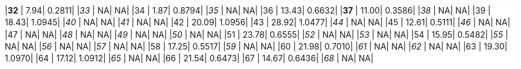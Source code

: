 |**32** |  7.94|     0.2811|
|*33*   |    NA|         NA|
|34     |  1.87|     0.8794|
|*35*   |    NA|         NA|
|36     | 13.43|     0.6632|
|**37** | 11.00|     0.3586|
|*38*   |    NA|         NA|
|39     | 18.43|     1.0945|
|*40*   |    NA|         NA|
|*41*   |    NA|         NA|
|42     | 20.09|     1.0956|
|43     | 28.92|     1.0477|
|*44*   |    NA|         NA|
|45     | 12.61|     0.5111|
|*46*   |    NA|         NA|
|47     |    NA|         NA|
|*48*   |    NA|         NA|
|*49*   |    NA|         NA|
|*50*   |    NA|         NA|
|51     | 23.78|     0.6555|
|*52*   |    NA|         NA|
|*53*   |    NA|         NA|
|54     | 15.95|     0.5482|
|*55*   |    NA|         NA|
|*56*   |    NA|         NA|
|*57*   |    NA|         NA|
|58     | 17.25|     0.5517|
|*59*   |    NA|         NA|
|60     | 21.98|     0.7010|
|*61*   |    NA|         NA|
|*62*   |    NA|         NA|
|63     | 19.30|     1.0970|
|64     | 17.12|     1.0912|
|*65*   |    NA|         NA|
|66     | 21.54|     0.6473|
|67     | 14.67|     0.6436|
|*68*   |    NA|         NA|